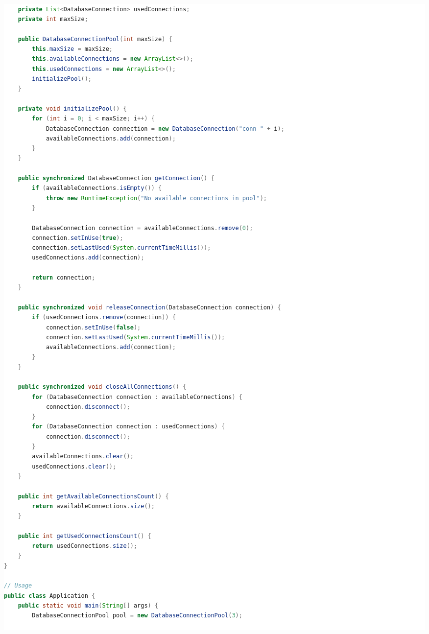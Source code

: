 ```java
    private List<DatabaseConnection> usedConnections;
    private int maxSize;
    
    public DatabaseConnectionPool(int maxSize) {
        this.maxSize = maxSize;
        this.availableConnections = new ArrayList<>();
        this.usedConnections = new ArrayList<>();
        initializePool();
    }
    
    private void initializePool() {
        for (int i = 0; i < maxSize; i++) {
            DatabaseConnection connection = new DatabaseConnection("conn-" + i);
            availableConnections.add(connection);
        }
    }
    
    public synchronized DatabaseConnection getConnection() {
        if (availableConnections.isEmpty()) {
            throw new RuntimeException("No available connections in pool");
        }
        
        DatabaseConnection connection = availableConnections.remove(0);
        connection.setInUse(true);
        connection.setLastUsed(System.currentTimeMillis());
        usedConnections.add(connection);
        
        return connection;
    }
    
    public synchronized void releaseConnection(DatabaseConnection connection) {
        if (usedConnections.remove(connection)) {
            connection.setInUse(false);
            connection.setLastUsed(System.currentTimeMillis());
            availableConnections.add(connection);
        }
    }
    
    public synchronized void closeAllConnections() {
        for (DatabaseConnection connection : availableConnections) {
            connection.disconnect();
        }
        for (DatabaseConnection connection : usedConnections) {
            connection.disconnect();
        }
        availableConnections.clear();
        usedConnections.clear();
    }
    
    public int getAvailableConnectionsCount() {
        return availableConnections.size();
    }
    
    public int getUsedConnectionsCount() {
        return usedConnections.size();
    }
}

// Usage
public class Application {
    public static void main(String[] args) {
        DatabaseConnectionPool pool = new DatabaseConnectionPool(3);
        
```